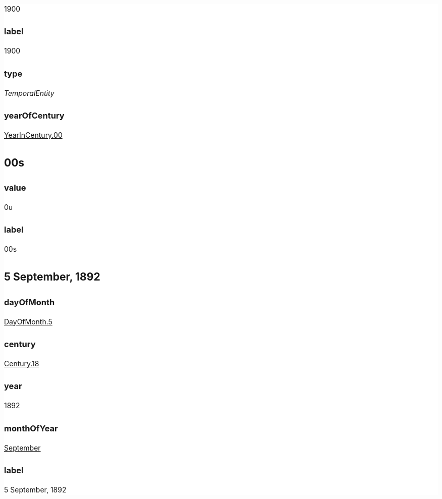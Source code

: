 
1900

### label


1900

### type


*TemporalEntity*

### yearOfCentury


[YearInCentury.00](#YearInCentury.00)

## 00s

### value


0u

### label


00s

## 5 September, 1892

### dayOfMonth


[DayOfMonth.5](#DayOfMonth.5)

### century


[Century.18](#Century.18)

### year


1892

### monthOfYear


[September](#September)

### label


5 September, 1892
